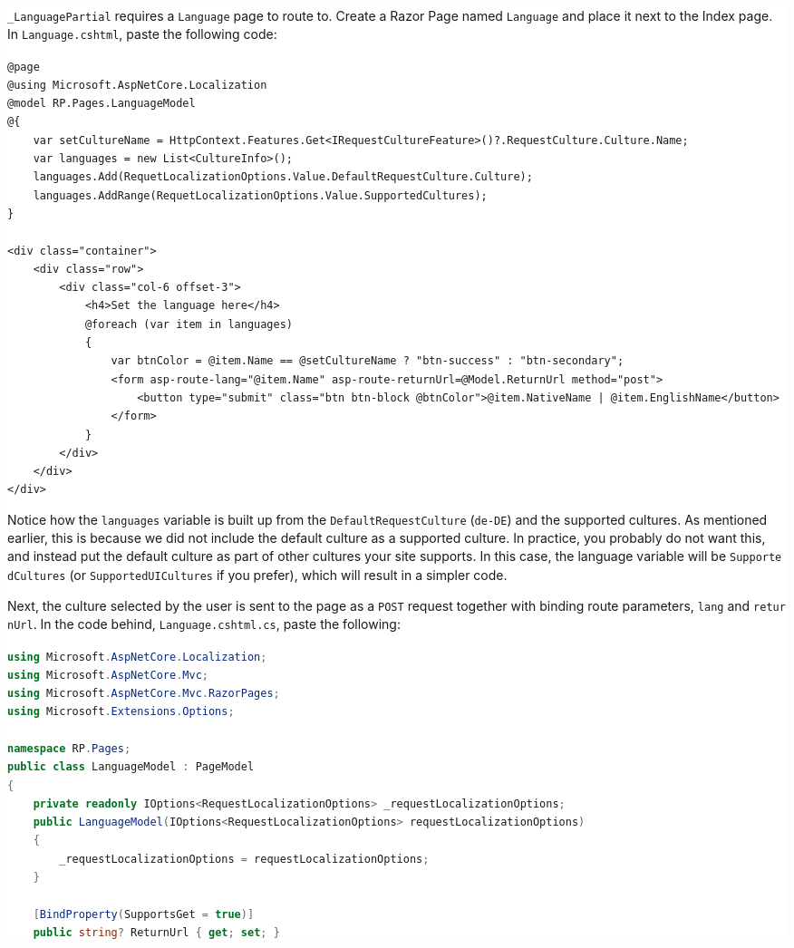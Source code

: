 `_LanguagePartial` requires a `Language` page to route to. Create a Razor Page named `Language` and place it next to the Index page.
In `Language.cshtml`, paste the following code:

````cshtml
@page
@using Microsoft.AspNetCore.Localization
@model RP.Pages.LanguageModel
@{
    var setCultureName = HttpContext.Features.Get<IRequestCultureFeature>()?.RequestCulture.Culture.Name;
    var languages = new List<CultureInfo>();
    languages.Add(RequetLocalizationOptions.Value.DefaultRequestCulture.Culture);
    languages.AddRange(RequetLocalizationOptions.Value.SupportedCultures);
}

<div class="container">
    <div class="row">
        <div class="col-6 offset-3">
            <h4>Set the language here</h4>
            @foreach (var item in languages)
            {
                var btnColor = @item.Name == @setCultureName ? "btn-success" : "btn-secondary";
                <form asp-route-lang="@item.Name" asp-route-returnUrl=@Model.ReturnUrl method="post">
                    <button type="submit" class="btn btn-block @btnColor">@item.NativeName | @item.EnglishName</button>
                </form>
            }
        </div>
    </div>
</div>
````

Notice how the `languages` variable is built up from the `DefaultRequestCulture` (`de-DE`) and the supported cultures.
As mentioned earlier, this is because we did not include the default culture as a supported culture.
In practice, you probably do not want this, and instead put the default culture as part of other cultures your site supports.
In this case, the language variable will be `SupportedCultures` (or `SupportedUICultures` if you prefer), which will result
in a simpler code.

Next, the culture selected by the user is sent to the page as a `POST` request together with binding route parameters,
`lang` and `returnUrl`. In the code behind, `Language.cshtml.cs`, paste the following:

````csharp
using Microsoft.AspNetCore.Localization;
using Microsoft.AspNetCore.Mvc;
using Microsoft.AspNetCore.Mvc.RazorPages;
using Microsoft.Extensions.Options;

namespace RP.Pages;
public class LanguageModel : PageModel
{
    private readonly IOptions<RequestLocalizationOptions> _requestLocalizationOptions;
    public LanguageModel(IOptions<RequestLocalizationOptions> requestLocalizationOptions)
    {
        _requestLocalizationOptions = requestLocalizationOptions;
    }

    [BindProperty(SupportsGet = true)]
    public string? ReturnUrl { get; set; }

````